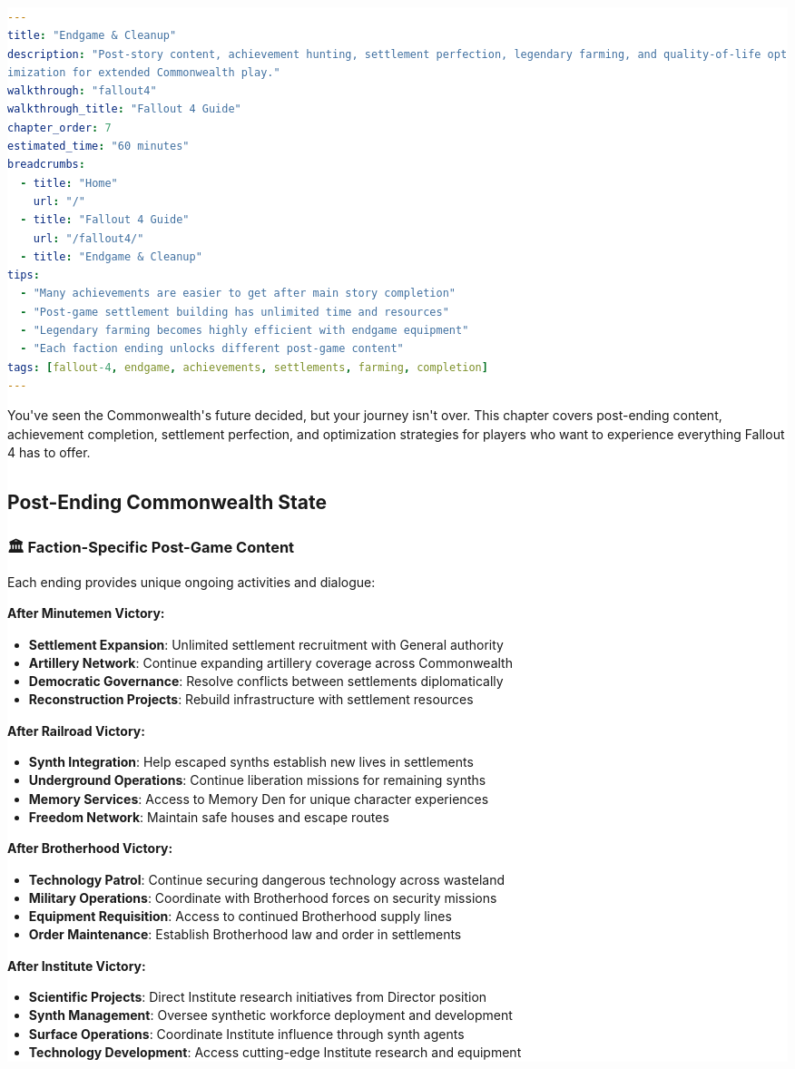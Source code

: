 ```yaml
---
title: "Endgame & Cleanup"
description: "Post-story content, achievement hunting, settlement perfection, legendary farming, and quality-of-life optimization for extended Commonwealth play."
walkthrough: "fallout4"
walkthrough_title: "Fallout 4 Guide"
chapter_order: 7
estimated_time: "60 minutes"
breadcrumbs:
  - title: "Home"
    url: "/"
  - title: "Fallout 4 Guide"
    url: "/fallout4/"
  - title: "Endgame & Cleanup"
tips:
  - "Many achievements are easier to get after main story completion"
  - "Post-game settlement building has unlimited time and resources"
  - "Legendary farming becomes highly efficient with endgame equipment"
  - "Each faction ending unlocks different post-game content"
tags: [fallout-4, endgame, achievements, settlements, farming, completion]
---
```


You've seen the Commonwealth's future decided, but your journey isn't over. This chapter covers post-ending content, achievement completion, settlement perfection, and optimization strategies for players who want to experience everything Fallout 4 has to offer.

## Post-Ending Commonwealth State

### 🏛️ Faction-Specific Post-Game Content

Each ending provides unique ongoing activities and dialogue:

**After Minutemen Victory:**
- **Settlement Expansion**: Unlimited settlement recruitment with General authority
- **Artillery Network**: Continue expanding artillery coverage across Commonwealth
- **Democratic Governance**: Resolve conflicts between settlements diplomatically
- **Reconstruction Projects**: Rebuild infrastructure with settlement resources

**After Railroad Victory:**
- **Synth Integration**: Help escaped synths establish new lives in settlements
- **Underground Operations**: Continue liberation missions for remaining synths
- **Memory Services**: Access to Memory Den for unique character experiences
- **Freedom Network**: Maintain safe houses and escape routes

**After Brotherhood Victory:**
- **Technology Patrol**: Continue securing dangerous technology across wasteland
- **Military Operations**: Coordinate with Brotherhood forces on security missions
- **Equipment Requisition**: Access to continued Brotherhood supply lines
- **Order Maintenance**: Establish Brotherhood law and order in settlements

**After Institute Victory:**
- **Scientific Projects**: Direct Institute research initiatives from Director position
- **Synth Management**: Oversee synthetic workforce deployment and development
- **Surface Operations**: Coordinate Institute influence through synth agents
- **Technology Development**: Access cutting-edge Institute research and equipment
